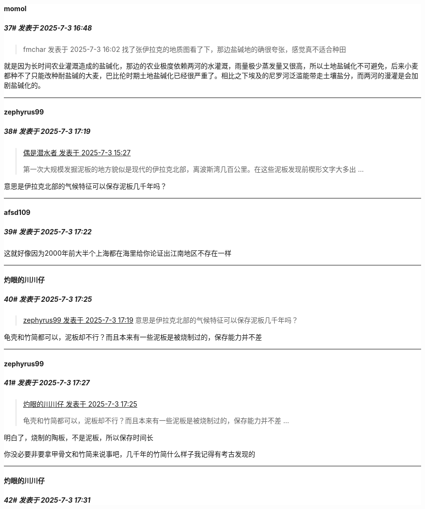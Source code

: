 ####  momol  
##### 37#       发表于 2025-7-3 16:48

<blockquote>fmchar 发表于 2025-7-3 16:02
找了张伊拉克的地质图看了下，那边盐碱地的确很夸张，感觉真不适合种田

</blockquote>
就是因为长时间农业灌溉造成的盐碱化，那边的农业极度依赖两河的水灌溉，雨量极少蒸发量又很高，所以土地盐碱化不可避免，后来小麦都种不了只能改种耐盐碱的大麦，巴比伦时期土地盐碱化已经很严重了。相比之下埃及的尼罗河泛滥能带走土壤盐分，而两河的漫灌是会加剧盐碱化的。

*****

####  zephyrus99  
##### 38#       发表于 2025-7-3 17:19

<blockquote><a href="httphttps://stage1st.com/2b/forum.php?mod=redirect&amp;goto=findpost&amp;pid=68040057&amp;ptid=2255512" target="_blank">偶是潜水者 发表于 2025-7-3 15:27</a>

第一次大规模发掘泥板的地方貌似是现代的伊拉克北部，离波斯湾几百公里。在这些泥板发现前楔形文字大多出 ...</blockquote>
意思是伊拉克北部的气候特征可以保存泥板几千年吗？

*****

####  afsd109  
##### 39#       发表于 2025-7-3 17:22

这就好像因为2000年前大半个上海都在海里给你论证出江南地区不存在一样

*****

####  灼眼的川川仔  
##### 40#       发表于 2025-7-3 17:25

<blockquote><a href="httphttps://stage1st.com/2b/forum.php?mod=redirect&amp;goto=findpost&amp;pid=68040681&amp;ptid=2255512" target="_blank">zephyrus99 发表于 2025-7-3 17:19</a>
意思是伊拉克北部的气候特征可以保存泥板几千年吗？</blockquote>
龟壳和竹简都可以，泥板却不行？而且本来有一些泥板是被烧制过的，保存能力并不差


*****

####  zephyrus99  
##### 41#       发表于 2025-7-3 17:27

<blockquote><a href="httphttps://stage1st.com/2b/forum.php?mod=redirect&amp;goto=findpost&amp;pid=68040713&amp;ptid=2255512" target="_blank">灼眼的川川仔 发表于 2025-7-3 17:25</a>

龟壳和竹简都可以，泥板却不行？而且本来有一些泥板是被烧制过的，保存能力并不差 ...</blockquote>
明白了，烧制的陶板，不是泥板，所以保存时间长

你没必要非要拿甲骨文和竹简来说事吧，几千年的竹简什么样子我记得有考古发现的

*****

####  灼眼的川川仔  
##### 42#       发表于 2025-7-3 17:31
